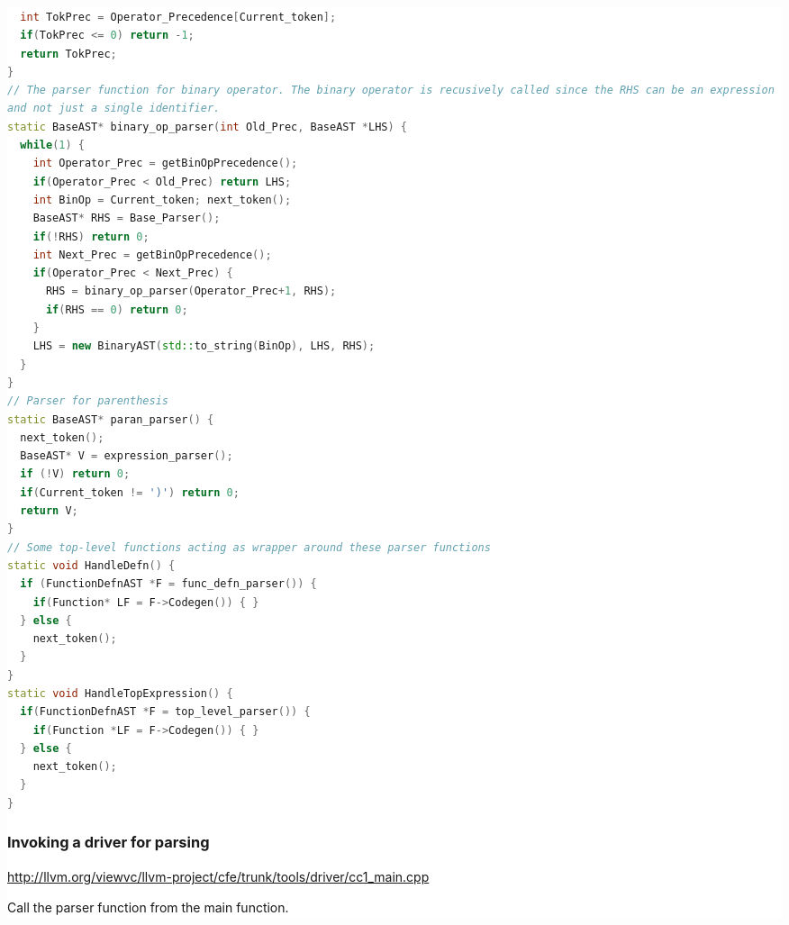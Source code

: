 ```c++
  int TokPrec = Operator_Precedence[Current_token]; 
  if(TokPrec <= 0) return -1; 
  return TokPrec;
}
// The parser function for binary operator. The binary operator is recusively called since the RHS can be an expression and not just a single identifier.
static BaseAST* binary_op_parser(int Old_Prec, BaseAST *LHS) { 
  while(1) { 
    int Operator_Prec = getBinOpPrecedence();
    if(Operator_Prec < Old_Prec) return LHS;
    int BinOp = Current_token; next_token();
    BaseAST* RHS = Base_Parser(); 
    if(!RHS) return 0;
    int Next_Prec = getBinOpPrecedence(); 
    if(Operator_Prec < Next_Prec) {
      RHS = binary_op_parser(Operator_Prec+1, RHS);
      if(RHS == 0) return 0;
    }
    LHS = new BinaryAST(std::to_string(BinOp), LHS, RHS);
  }
}
// Parser for parenthesis
static BaseAST* paran_parser() {
  next_token(); 
  BaseAST* V = expression_parser(); 
  if (!V) return 0;
  if(Current_token != ')') return 0; 
  return V;
}
// Some top-level functions acting as wrapper around these parser functions
static void HandleDefn() {
  if (FunctionDefnAST *F = func_defn_parser()) { 
    if(Function* LF = F->Codegen()) { } 
  } else {
    next_token();
  }
}
static void HandleTopExpression() {
  if(FunctionDefnAST *F = top_level_parser()) { 
    if(Function *LF = F->Codegen()) { } 
  } else {
    next_token(); 
  }
}
```

### Invoking a driver for parsing

<http://llvm.org/viewvc/llvm-project/cfe/trunk/tools/driver/cc1_main.cpp>

Call the parser function from the main function.
